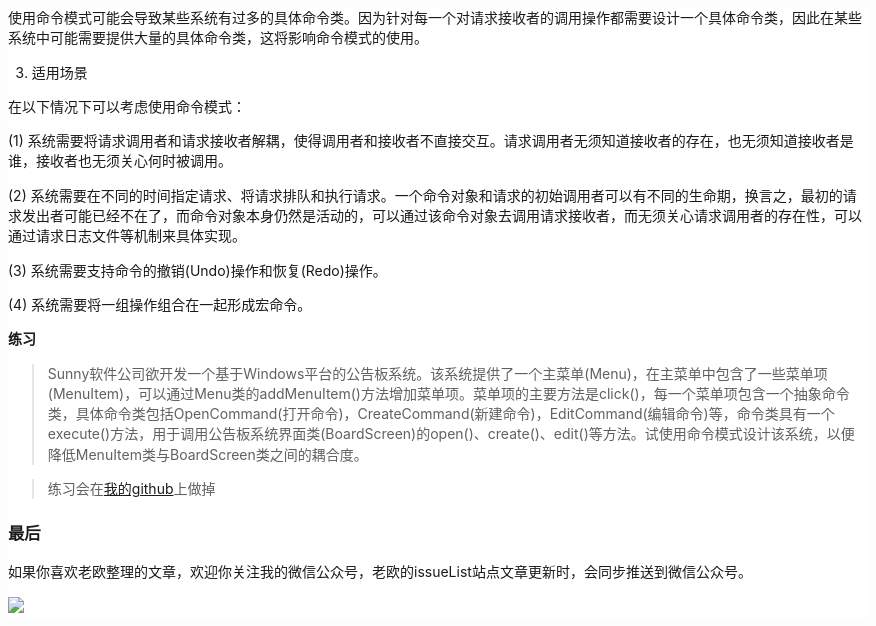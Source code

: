 使用命令模式可能会导致某些系统有过多的具体命令类。因为针对每一个对请求接收者的调用操作都需要设计一个具体命令类，因此在某些系统中可能需要提供大量的具体命令类，这将影响命令模式的使用。  

3. 适用场景

在以下情况下可以考虑使用命令模式：  

(1) 系统需要将请求调用者和请求接收者解耦，使得调用者和接收者不直接交互。请求调用者无须知道接收者的存在，也无须知道接收者是谁，接收者也无须关心何时被调用。  

(2) 系统需要在不同的时间指定请求、将请求排队和执行请求。一个命令对象和请求的初始调用者可以有不同的生命期，换言之，最初的请求发出者可能已经不在了，而命令对象本身仍然是活动的，可以通过该命令对象去调用请求接收者，而无须关心请求调用者的存在性，可以通过请求日志文件等机制来具体实现。  

(3) 系统需要支持命令的撤销(Undo)操作和恢复(Redo)操作。  

(4) 系统需要将一组操作组合在一起形成宏命令。  

**练习**
> Sunny软件公司欲开发一个基于Windows平台的公告板系统。该系统提供了一个主菜单(Menu)，在主菜单中包含了一些菜单项(MenuItem)，可以通过Menu类的addMenuItem()方法增加菜单项。菜单项的主要方法是click()，每一个菜单项包含一个抽象命令类，具体命令类包括OpenCommand(打开命令)，CreateCommand(新建命令)，EditCommand(编辑命令)等，命令类具有一个execute()方法，用于调用公告板系统界面类(BoardScreen)的open()、create()、edit()等方法。试使用命令模式设计该系统，以便降低MenuItem类与BoardScreen类之间的耦合度。

> 练习会在[我的github](https://github.com/BruceOuyang/boy-design-pattern)上做掉

### 最后 
如果你喜欢老欧整理的文章，欢迎你关注我的微信公众号，老欧的issueList站点文章更新时，会同步推送到微信公众号。

![](https://bruce.bugmakers.club/assets/wechat-subscribe-qr.jpg)